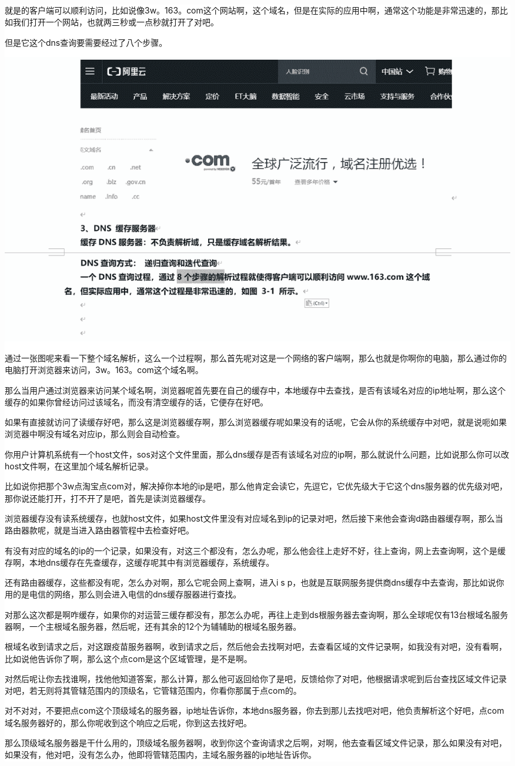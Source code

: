 就是的客户端可以顺利访问，比如说像3w。163。com这个网站啊，这个域名，但是在实际的应用中啊，通常这个功能是非常迅速的，那比如我们打开一个网站，也就两三秒或一点秒就打开了对吧。

但是它这个dns查询要需要经过了八个步骤。

![](img/9918478f68a24dfb93319efe2a971101_17.png)

通过一张图呢来看一下整个域名解析，这么一个过程啊，那么首先呢对这是一个网络的客户端啊，那么也就是你啊你的电脑，那么通过你的电脑打开浏览器来访问，3w。163。com这个域名啊。

那么当用户通过浏览器来访问某个域名啊，浏览器呢首先要在自己的缓存中，本地缓存中去查找，是否有该域名对应的ip地址啊，那么这个缓存的如果你曾经访问过该域名，而没有清空缓存的话，它便存在好吧。

如果有直接就访问了读缓存好吧，那么这是浏览器缓存啊，那么浏览器缓存呢如果没有的话呢，它会从你的系统缓存中对吧，就是说呃如果浏览器中啊没有域名对应ip，那么则会自动检查。

你用户计算机系统有一个host文件，sos对这个文件里面，那么dns缓存是否有该域名对应的ip啊，那么就说什么问题，比如说那么你可以改host文件啊，在这里加个域名解析记录。

比如说你把那个3w点淘宝点com对，解决掉你本地的ip是吧，那么他肯定会读它，先逗它，它优先级大于它这个dns服务器的优先级对吧，那你说还能打开，打不开了是吧，首先是读浏览器缓存。

浏览器缓存没有读系统缓存，也就host文件，如果host文件里没有对应域名到ip的记录对吧，然后接下来他会查询d路由器缓存啊，那么当路由器款呢，就是当进入路由器管程中去检查好吧。

有没有对应的域名的ip的一个记录，如果没有，对这三个都没有，怎么办呢，那么他会往上走好不好，往上查询，网上去查询啊，这个是缓存啊，本地dns缓存在先查缓存，这缓存呢其中有浏览器缓存，系统缓存。

还有路由器缓存，这些都没有呢，怎么办对啊，那么它呢会网上查啊，进入i s p，也就是互联网服务提供商dns缓存中去查询，那比如说你用的是电信的网络，那么则会进入电信的dns缓存服器进行查找。

对那么这次都是啊咋缓存，如果你的对运营三缓存都没有，那怎么办呢，再往上走到ds根服务器去查询啊，那么全球呢仅有13台根域名服务器啊，一个主根域名服务器，然后呢，还有其余的12个为辅辅助的根域名服务器。

根域名收到请求之后，对这跟疫苗服务器啊，收到请求之后，然后他会去找啊对吧，去查看区域的文件记录啊，如我没有对吧，没有看啊，比如说他告诉你了啊，那么这个点com是这个区域管理，是不是啊。

对然后呢让你去找谁啊，找他他知道答案，那么计算，那么他可返回给你了是吧，反馈给你了对吧，他根据请求呢到后台查找区域文件记录对吧，若无则将其管辖范围内的顶级名，它管辖范围内，你看你那属于点com的。

对不对对，不要把点com这个顶级域名的服务器，ip地址告诉你，本地dns服务器，你去到那儿去找吧对吧，他负责解析这个好吧，点com域名服务器好的，那么你呢收到这个响应之后呢，你到这去找好吧。

那么顶级域名服务器是干什么用的，顶级域名服务器啊，收到你这个查询请求之后啊，对啊，他去查看区域文件记录，那么如果没有对吧，如果没有，他对吧，没有怎么办，他即将管辖范围内，主域名服务器的ip地址告诉你。
